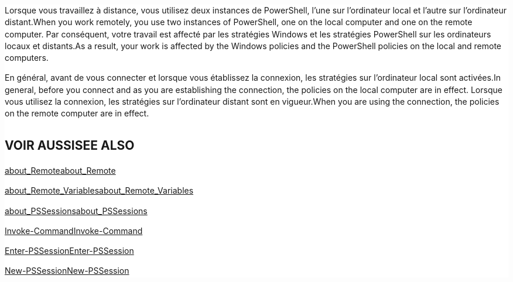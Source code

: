 <span data-ttu-id="cc064-185">Lorsque vous travaillez à distance, vous utilisez deux instances de PowerShell, l’une sur l’ordinateur local et l’autre sur l’ordinateur distant.</span><span class="sxs-lookup"><span data-stu-id="cc064-185">When you work remotely, you use two instances of PowerShell, one on the local computer and one on the remote computer.</span></span> <span data-ttu-id="cc064-186">Par conséquent, votre travail est affecté par les stratégies Windows et les stratégies PowerShell sur les ordinateurs locaux et distants.</span><span class="sxs-lookup"><span data-stu-id="cc064-186">As a result, your work is affected by the Windows policies and the PowerShell policies on the local and remote computers.</span></span>

<span data-ttu-id="cc064-187">En général, avant de vous connecter et lorsque vous établissez la connexion, les stratégies sur l’ordinateur local sont activées.</span><span class="sxs-lookup"><span data-stu-id="cc064-187">In general, before you connect and as you are establishing the connection, the policies on the local computer are in effect.</span></span> <span data-ttu-id="cc064-188">Lorsque vous utilisez la connexion, les stratégies sur l’ordinateur distant sont en vigueur.</span><span class="sxs-lookup"><span data-stu-id="cc064-188">When you are using the connection, the policies on the remote computer are in effect.</span></span>

## <a name="see-also"></a><span data-ttu-id="cc064-189">VOIR AUSSI</span><span class="sxs-lookup"><span data-stu-id="cc064-189">SEE ALSO</span></span>

[<span data-ttu-id="cc064-190">about_Remote</span><span class="sxs-lookup"><span data-stu-id="cc064-190">about_Remote</span></span>](about_Remote.md)

[<span data-ttu-id="cc064-191">about_Remote_Variables</span><span class="sxs-lookup"><span data-stu-id="cc064-191">about_Remote_Variables</span></span>](about_Remote_Variables.md)

[<span data-ttu-id="cc064-192">about_PSSessions</span><span class="sxs-lookup"><span data-stu-id="cc064-192">about_PSSessions</span></span>](about_PSSessions.md)

[<span data-ttu-id="cc064-193">Invoke-Command</span><span class="sxs-lookup"><span data-stu-id="cc064-193">Invoke-Command</span></span>](xref:Microsoft.PowerShell.Core.Invoke-Command)

[<span data-ttu-id="cc064-194">Enter-PSSession</span><span class="sxs-lookup"><span data-stu-id="cc064-194">Enter-PSSession</span></span>](xref:Microsoft.PowerShell.Core.Enter-PSSession)

[<span data-ttu-id="cc064-195">New-PSSession</span><span class="sxs-lookup"><span data-stu-id="cc064-195">New-PSSession</span></span>](xref:Microsoft.PowerShell.Core.New-PSSession)
